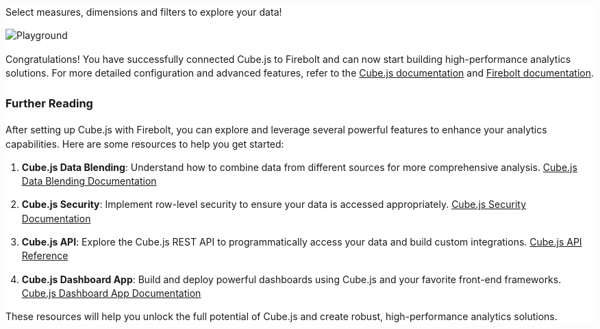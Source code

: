 Select measures, dimensions and filters to explore your data!

   <img src="../../assets/images/cube-playground-example.png" alt="Playground" width="70%">

Congratulations! You have successfully connected Cube.js to Firebolt and can now start building high-performance analytics solutions. For more detailed configuration and advanced features, refer to the [Cube.js documentation](https://cube.dev/docs) and [Firebolt documentation](https://docs.firebolt.io/).


### Further Reading

After setting up Cube.js with Firebolt, you can explore and leverage several powerful features to enhance your analytics capabilities. Here are some resources to help you get started:

1. **Cube.js Data Blending**: Understand how to combine data from different sources for more comprehensive analysis.
   [Cube.js Data Blending Documentation](https://cube.dev/docs/product/data-modeling/concepts/data-blending)

1. **Cube.js Security**: Implement row-level security to ensure your data is accessed appropriately.
   [Cube.js Security Documentation](https://cube.dev/docs/security)

1. **Cube.js API**: Explore the Cube.js REST API to programmatically access your data and build custom integrations.
   [Cube.js API Reference](https://cube.dev/docs/rest-api)

1. **Cube.js Dashboard App**: Build and deploy powerful dashboards using Cube.js and your favorite front-end frameworks.
   [Cube.js Dashboard App Documentation](https://cube.dev/docs/dashboard-app)

These resources will help you unlock the full potential of Cube.js and create robust, high-performance analytics solutions.
